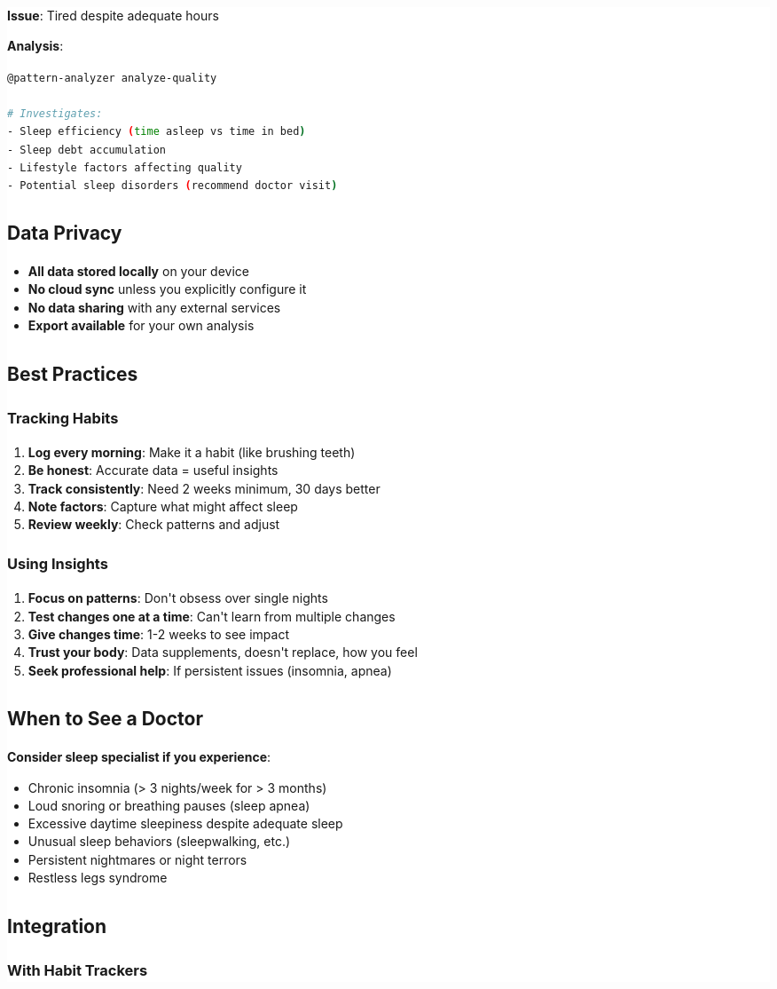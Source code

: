 **Issue**: Tired despite adequate hours

**Analysis**:
```bash
@pattern-analyzer analyze-quality

# Investigates:
- Sleep efficiency (time asleep vs time in bed)
- Sleep debt accumulation
- Lifestyle factors affecting quality
- Potential sleep disorders (recommend doctor visit)
```

## Data Privacy

- **All data stored locally** on your device
- **No cloud sync** unless you explicitly configure it
- **No data sharing** with any external services
- **Export available** for your own analysis

## Best Practices

### Tracking Habits

1. **Log every morning**: Make it a habit (like brushing teeth)
2. **Be honest**: Accurate data = useful insights
3. **Track consistently**: Need 2 weeks minimum, 30 days better
4. **Note factors**: Capture what might affect sleep
5. **Review weekly**: Check patterns and adjust

### Using Insights

1. **Focus on patterns**: Don't obsess over single nights
2. **Test changes one at a time**: Can't learn from multiple changes
3. **Give changes time**: 1-2 weeks to see impact
4. **Trust your body**: Data supplements, doesn't replace, how you feel
5. **Seek professional help**: If persistent issues (insomnia, apnea)

## When to See a Doctor

**Consider sleep specialist if you experience**:
- Chronic insomnia (> 3 nights/week for > 3 months)
- Loud snoring or breathing pauses (sleep apnea)
- Excessive daytime sleepiness despite adequate sleep
- Unusual sleep behaviors (sleepwalking, etc.)
- Persistent nightmares or night terrors
- Restless legs syndrome

## Integration

### With Habit Trackers
